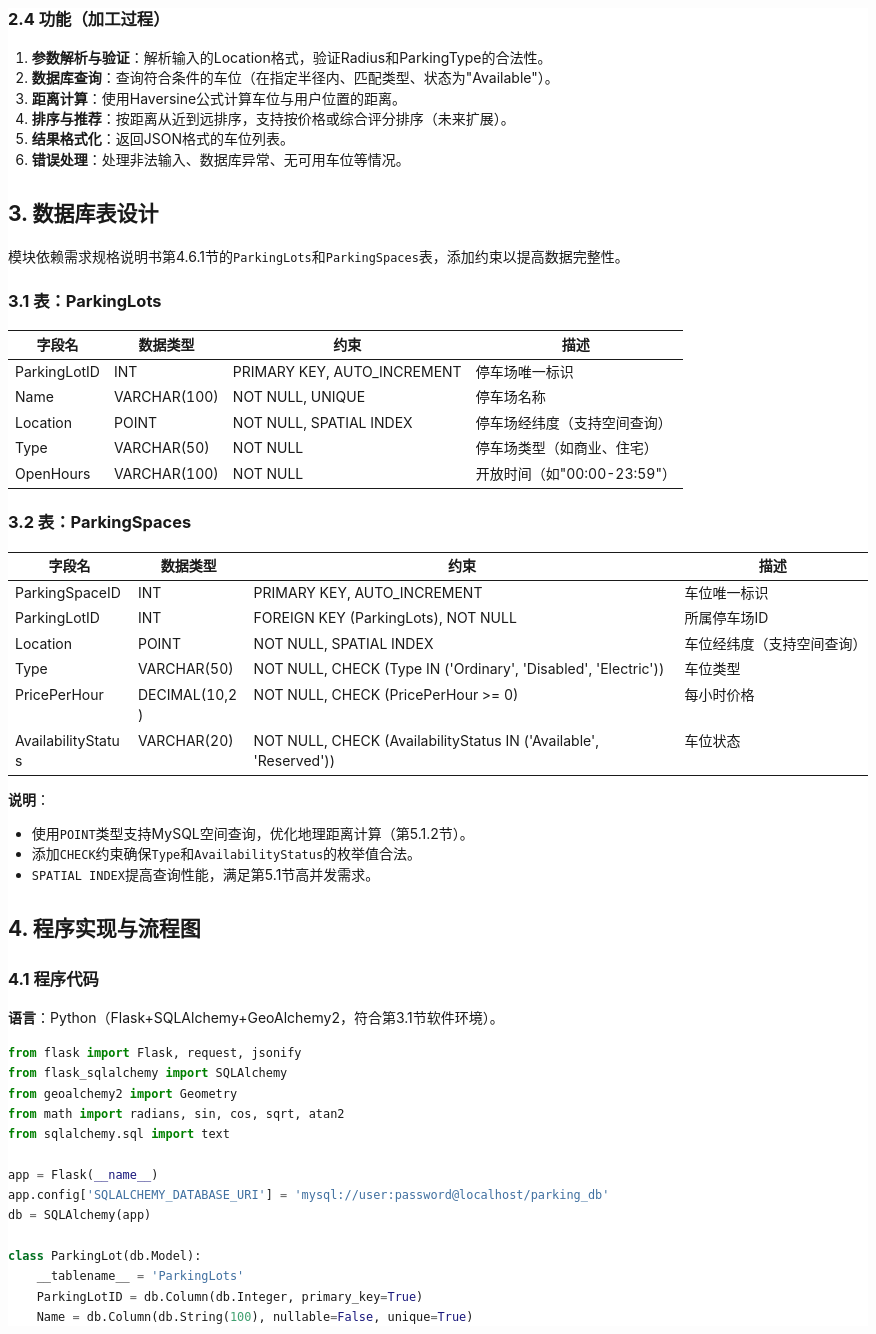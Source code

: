 ### 2.4 功能（加工过程）
1. **参数解析与验证**：解析输入的Location格式，验证Radius和ParkingType的合法性。
2. **数据库查询**：查询符合条件的车位（在指定半径内、匹配类型、状态为"Available"）。
3. **距离计算**：使用Haversine公式计算车位与用户位置的距离。
4. **排序与推荐**：按距离从近到远排序，支持按价格或综合评分排序（未来扩展）。
5. **结果格式化**：返回JSON格式的车位列表。
6. **错误处理**：处理非法输入、数据库异常、无可用车位等情况。

## 3. 数据库表设计
模块依赖需求规格说明书第4.6.1节的`ParkingLots`和`ParkingSpaces`表，添加约束以提高数据完整性。

### 3.1 表：ParkingLots
| 字段名        | 数据类型       | 约束                              | 描述                              |
|---------------|----------------|-----------------------------------|-----------------------------------|
| ParkingLotID  | INT            | PRIMARY KEY, AUTO_INCREMENT       | 停车场唯一标识                    |
| Name          | VARCHAR(100)   | NOT NULL, UNIQUE                 | 停车场名称                        |
| Location      | POINT          | NOT NULL, SPATIAL INDEX          | 停车场经纬度（支持空间查询）      |
| Type          | VARCHAR(50)    | NOT NULL                         | 停车场类型（如商业、住宅）        |
| OpenHours     | VARCHAR(100)   | NOT NULL                         | 开放时间（如"00:00-23:59"）      |

### 3.2 表：ParkingSpaces
| 字段名        | 数据类型       | 约束                              | 描述                              |
|---------------|----------------|-----------------------------------|-----------------------------------|
| ParkingSpaceID| INT            | PRIMARY KEY, AUTO_INCREMENT       | 车位唯一标识                      |
| ParkingLotID  | INT            | FOREIGN KEY (ParkingLots), NOT NULL | 所属停车场ID                      |
| Location      | POINT          | NOT NULL, SPATIAL INDEX          | 车位经纬度（支持空间查询）        |
| Type          | VARCHAR(50)    | NOT NULL, CHECK (Type IN ('Ordinary', 'Disabled', 'Electric')) | 车位类型                          |
| PricePerHour  | DECIMAL(10,2)  | NOT NULL, CHECK (PricePerHour >= 0) | 每小时价格                        |
| AvailabilityStatus | VARCHAR(20) | NOT NULL, CHECK (AvailabilityStatus IN ('Available', 'Reserved')) | 车位状态                          |

**说明**：
- 使用`POINT`类型支持MySQL空间查询，优化地理距离计算（第5.1.2节）。
- 添加`CHECK`约束确保`Type`和`AvailabilityStatus`的枚举值合法。
- `SPATIAL INDEX`提高查询性能，满足第5.1节高并发需求。

## 4. 程序实现与流程图
### 4.1 程序代码
**语言**：Python（Flask+SQLAlchemy+GeoAlchemy2，符合第3.1节软件环境）。

```python
from flask import Flask, request, jsonify
from flask_sqlalchemy import SQLAlchemy
from geoalchemy2 import Geometry
from math import radians, sin, cos, sqrt, atan2
from sqlalchemy.sql import text

app = Flask(__name__)
app.config['SQLALCHEMY_DATABASE_URI'] = 'mysql://user:password@localhost/parking_db'
db = SQLAlchemy(app)

class ParkingLot(db.Model):
    __tablename__ = 'ParkingLots'
    ParkingLotID = db.Column(db.Integer, primary_key=True)
    Name = db.Column(db.String(100), nullable=False, unique=True)
```
